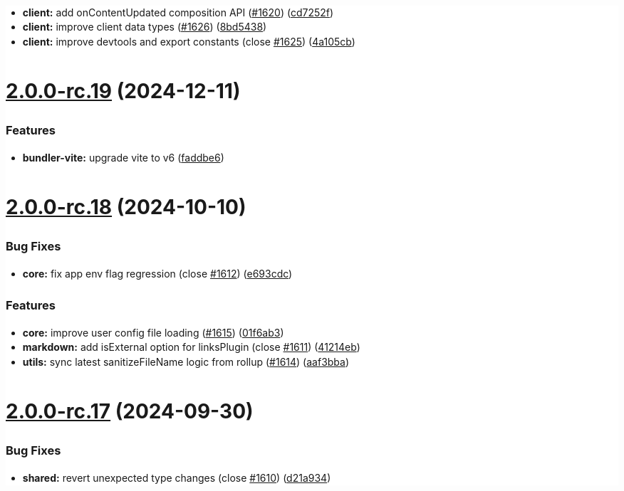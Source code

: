 * **client:** add onContentUpdated composition API ([#1620](https://github.com/vuepress/core/issues/1620)) ([cd7252f](https://github.com/vuepress/core/commit/cd7252f11bc7df1ddf7ebad769590a44d9ccb15d))
* **client:** improve client data types ([#1626](https://github.com/vuepress/core/issues/1626)) ([8bd5438](https://github.com/vuepress/core/commit/8bd5438a46cf4966c28bc687f8b5dad000d993c3))
* **client:** improve devtools and export constants (close [#1625](https://github.com/vuepress/core/issues/1625)) ([4a105cb](https://github.com/vuepress/core/commit/4a105cb0a4fe1cb5c0d4ab8022e0161de85c8531))



# [2.0.0-rc.19](https://github.com/vuepress/core/compare/v2.0.0-rc.18...v2.0.0-rc.19) (2024-12-11)


### Features

* **bundler-vite:** upgrade vite to v6 ([faddbe6](https://github.com/vuepress/core/commit/faddbe64e4c71a115bf300b4fc831118dbf3eca7))



# [2.0.0-rc.18](https://github.com/vuepress/core/compare/v2.0.0-rc.17...v2.0.0-rc.18) (2024-10-10)


### Bug Fixes

* **core:** fix app env flag regression (close [#1612](https://github.com/vuepress/core/issues/1612)) ([e693cdc](https://github.com/vuepress/core/commit/e693cdc6892aa977dc92c37c4869ad86fa5a8d69))


### Features

* **core:** improve user config file loading ([#1615](https://github.com/vuepress/core/issues/1615)) ([01f6ab3](https://github.com/vuepress/core/commit/01f6ab3c24d34c85b090656b1352b38913084809))
* **markdown:** add isExternal option for linksPlugin (close [#1611](https://github.com/vuepress/core/issues/1611)) ([41214eb](https://github.com/vuepress/core/commit/41214eb4060e6b5537cd1ee25e2803bf1f66a7e6))
* **utils:** sync latest sanitizeFileName logic from rollup ([#1614](https://github.com/vuepress/core/issues/1614)) ([aaf3bba](https://github.com/vuepress/core/commit/aaf3bba36134fe31518f559f08fbe9dfd8f98c4a))



# [2.0.0-rc.17](https://github.com/vuepress/core/compare/v2.0.0-rc.16...v2.0.0-rc.17) (2024-09-30)


### Bug Fixes

* **shared:** revert unexpected type changes (close [#1610](https://github.com/vuepress/core/issues/1610)) ([d21a934](https://github.com/vuepress/core/commit/d21a934b2c2ad28626f4e59820c53e08ed50f18f))
